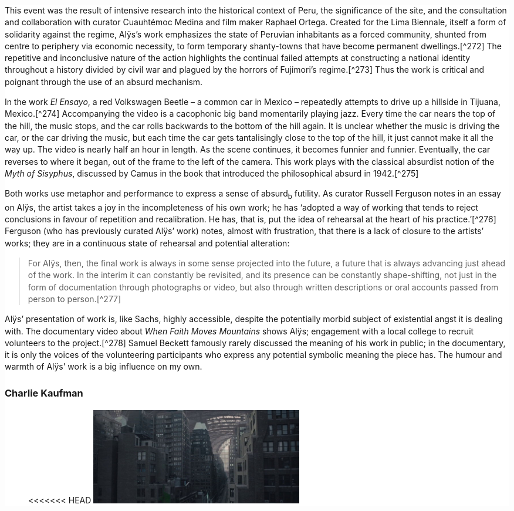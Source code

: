 This event was the result of intensive research into the historical context of Peru, the significance of the site, and the consultation and collaboration with curator Cuauhtémoc Medina and film maker Raphael Ortega. Created for the Lima Biennale, itself a form of solidarity against the regime, Alÿs’s work emphasizes the state of Peruvian inhabitants as a forced community, shunted from centre to periphery via economic necessity, to form temporary shanty-towns that have become permanent dwellings.[^272] The repetitive and inconclusive nature of the action highlights the continual failed attempts at constructing a national identity throughout a history divided by civil war and plagued by the horrors of Fujimori’s regime.[^273] Thus the work is critical and poignant through the use of an absurd mechanism.

In the work *El Ensayo*, a red Volkswagen Beetle – a common car in Mexico – repeatedly attempts to drive up a hillside in Tijuana, Mexico.[^274] Accompanying the video is a cacophonic big band momentarily playing jazz. Every time the car nears the top of the hill, the music stops, and the car rolls backwards to the bottom of the hill again. It is unclear whether the music is driving the car, or the car driving the music, but each time the car gets tantalisingly close to the top of the hill, it just cannot make it all the way up. The video is nearly half an hour in length. As the scene continues, it becomes funnier and funnier. Eventually, the car reverses to where it began, out of the frame to the left of the camera. This work plays with the classical absurdist notion of the *Myth of Sisyphus*, discussed by Camus in the book that introduced the philosophical absurd in 1942.[^275]

Both works use metaphor and performance to express a sense of absurd<sub>b</sub> futility. As curator Russell Ferguson notes in an essay on Alÿs, the artist takes a joy in the incompleteness of his own work; he has ‘adopted a way of working that tends to reject conclusions in favour of repetition and recalibration. He has, that is, put the idea of rehearsal at the heart of his practice.’[^276] Ferguson (who has previously curated Alÿs’ work) notes, almost with frustration, that there is a lack of closure to the artists’ works; they are in a continuous state of rehearsal and potential alteration:

> For Alÿs, then, the final work is always in some sense projected into the future, a future that is always advancing just ahead of the work. In the interim it can constantly be revisited, and its presence can be constantly shape-shifting, not just in the form of documentation through photographs or video, but also through written descriptions or oral accounts passed from person to person.[^277]

Alÿs’ presentation of work is, like Sachs, highly accessible, despite the potentially morbid subject of existential angst it is dealing with. The documentary video about *When Faith Moves Mountains* shows Alÿs; engagement with a local college to recruit volunteers to the project.[^278] Samuel Beckett famously rarely discussed the meaning of his work in public; in the documentary, it is only the voices of the volunteering participants who express any potential symbolic meaning the piece has. The humour and warmth of Alÿs’ work is a big influence on my own.

### Charlie Kaufman


<figure>
<<<<<<< HEAD
<a name="figure0-5"></a>
  <img src="../images/synecdoche-00068.jpg" width="45%" style="display:-webkit-inline-flex">